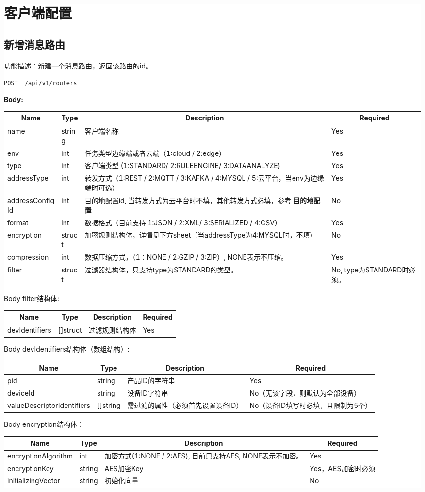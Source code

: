 # 客户端配置

## 新增消息路由

功能描述：新建一个消息路由，返回该路由的id。

```
POST  /api/v1/routers
```

**Body:**

| Name        | Type     | Description                                             | Required |
| ----------- | -------- | ------------------------------------------------------- | -------- |
| name        | string   | 客户端名称                                               | Yes      |
| env | int   | 任务类型边缘端或者云端（1:cloud / 2:edge）                            | Yes |
| type | int  | 客户端类型 (1:STANDARD/ 2:RULEENGINE/ 3:DATAANALYZE) | Yes |
| addressType | int | 转发方式（1:REST / 2:MQTT / 3:KAFKA / 4:MYSQL / 5:云平台，当env为边缘端时可选）| Yes |
| addressConfigId | int | 目的地配置id, 当转发方式为云平台时不填，其他转发方式必填，参考 **目的地配置** | No |
| format | int | 数据格式（目前支持 1:JSON / 2:XML/ 3:SERIALIZED / 4:CSV） | Yes |
| encryption  | struct   | 加密规则结构体，详情见下方sheet（当addressType为4:MYSQL时，不填）                         | No       |
| compression | int   | 数据压缩方式，（1：NONE / 2:GZIP / 3:ZIP）, NONE表示不压缩。 | Yes     |
| filter | struct | 过滤器结构体，只支持type为STANDARD的类型。 | No, type为STANDARD时必须。 |


Body   filter结构体:

| Name      | Type   | Description                           | Required   |
| --------- | ------ | ------------------------------------- | ---------- |
| devIdentifiers   | []struct | 过滤规则结构体 | Yes        |

Body   devIdentifiers结构体（数组结构）:

| Name                       | Type     | Description                        | Required                         |
| -------------------------- | -------- | ---------------------------------- | -------------------------------- |
| pid               | string | 产品ID的字符串                       | Yes                               |
| deviceId          | string | 设备ID字符串                         | No（无该字段，则默认为全部设备）  |
| valueDescriptorIdentifiers | []string | 需过滤的属性（必须首先设置设备ID） | No（设备ID填写时必填，且限制为5个） |

Body encryption结构体：

| Name                | Type   | Description               | Required |
| ------------------- | ------ | ------------------------- | -------- |
| encryptionAlgorithm | int | 加密方式(1:NONE / 2:AES), 目前只支持AES, NONE表示不加密。 | Yes       |
| encryptionKey       | string | AES加密Key                | Yes，AES加密时必须 |
| initializingVector  | string | 初始化向量                | No       |
